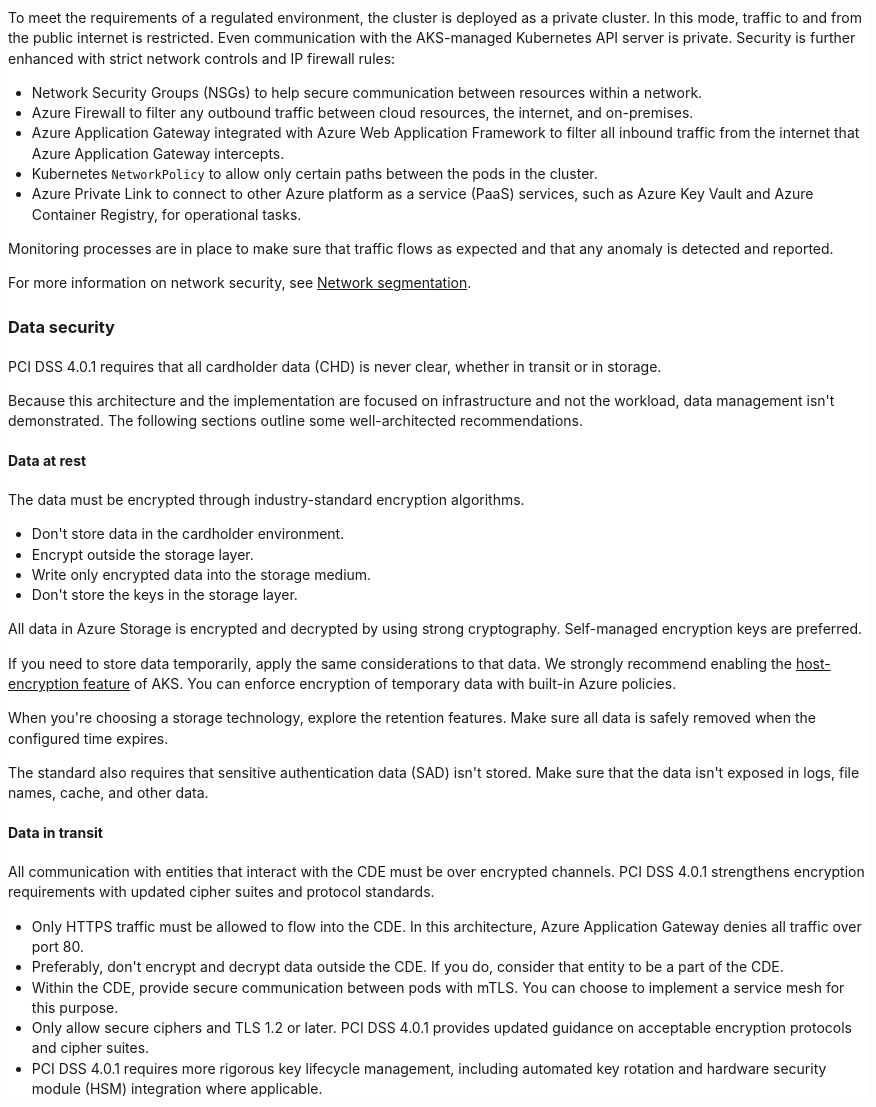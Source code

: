 To meet the requirements of a regulated environment, the cluster is deployed as a private cluster. In this mode, traffic to and from the public internet is restricted. Even communication with the AKS-managed Kubernetes API server is private. Security is further enhanced with strict network controls and IP firewall rules:

- Network Security Groups (NSGs) to help secure communication between resources within a network.
- Azure Firewall to filter any outbound traffic between cloud resources, the internet, and on-premises.
- Azure Application Gateway integrated with Azure Web Application Framework to filter all inbound traffic from the internet that Azure Application Gateway intercepts.
- Kubernetes `NetworkPolicy` to allow only certain paths between the pods in the cluster.
- Azure Private Link to connect to other Azure platform as a service (PaaS) services, such as Azure Key Vault and Azure Container Registry, for operational tasks.

Monitoring processes are in place to make sure that traffic flows as expected and that any anomaly is detected and reported.

For more information on network security, see [Network segmentation](./pci-network.md).

### Data security

PCI DSS 4.0.1 requires that all cardholder data (CHD) is never clear, whether in transit or in storage.

Because this architecture and the implementation are focused on infrastructure and not the workload, data management isn't demonstrated. The following sections outline some well-architected recommendations.

#### Data at rest

The data must be encrypted through industry-standard encryption algorithms.

- Don't store data in the cardholder environment.
- Encrypt outside the storage layer.
- Write only encrypted data into the storage medium.
- Don't store the keys in the storage layer.

All data in Azure Storage is encrypted and decrypted by using strong cryptography. Self-managed encryption keys are preferred.

If you need to store data temporarily, apply the same considerations to that data. We strongly recommend enabling the [host-encryption feature](/azure/aks/enable-host-encryption) of AKS. You can enforce encryption of temporary data with built-in Azure policies.

When you're choosing a storage technology, explore the retention features. Make sure all data is safely removed when the configured time expires.

The standard also requires that sensitive authentication data (SAD) isn't stored. Make sure that the data isn't exposed in logs, file names, cache, and other data.

#### Data in transit

All communication with entities that interact with the CDE must be over encrypted channels. PCI DSS 4.0.1 strengthens encryption requirements with updated cipher suites and protocol standards.

- Only HTTPS traffic must be allowed to flow into the CDE. In this architecture, Azure Application Gateway denies all traffic over port 80.
- Preferably, don't encrypt and decrypt data outside the CDE. If you do, consider that entity to be a part of the CDE.
- Within the CDE, provide secure communication between pods with mTLS. You can choose to implement a service mesh for this purpose.
- Only allow secure ciphers and TLS 1.2 or later. PCI DSS 4.0.1 provides updated guidance on acceptable encryption protocols and cipher suites.
- PCI DSS 4.0.1 requires more rigorous key lifecycle management, including automated key rotation and hardware security module (HSM) integration where applicable.
